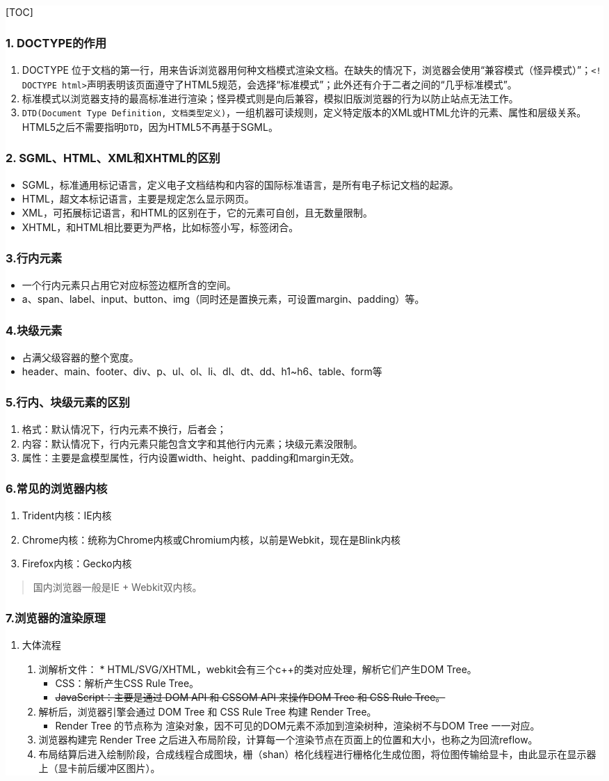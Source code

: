 [TOC]

### 1. DOCTYPE的作用

1. DOCTYPE 位于文档的第一行，用来告诉浏览器用何种文档模式渲染文档。在缺失的情况下，浏览器会使用“兼容模式（怪异模式）”；`<!DOCTYPE html>`声明表明该页面遵守了HTML5规范，会选择“标准模式”；此外还有介于二者之间的“几乎标准模式”。
2. 标准模式以浏览器支持的最高标准进行渲染；怪异模式则是向后兼容，模拟旧版浏览器的行为以防止站点无法工作。
3. `DTD(Document Type Definition, 文档类型定义)`，一组机器可读规则，定义特定版本的XML或HTML允许的元素、属性和层级关系。HTML5之后不需要指明`DTD`，因为HTML5不再基于SGML。

### 2. SGML、HTML、XML和XHTML的区别

* SGML，标准通用标记语言，定义电子文档结构和内容的国际标准语言，是所有电子标记文档的起源。
* HTML，超文本标记语言，主要是规定怎么显示网页。
* XML，可拓展标记语言，和HTML的区别在于，它的元素可自创，且无数量限制。
* XHTML，和HTML相比要更为严格，比如标签小写，标签闭合。

### 3.行内元素

* 一个行内元素只占用它对应标签边框所含的空间。
* a、span、label、input、button、img（同时还是置换元素，可设置margin、padding）等。

### 4.块级元素

* 占满父级容器的整个宽度。
* header、main、footer、div、p、ul、ol、li、dl、dt、dd、h1~h6、table、form等

### 5.行内、块级元素的区别

1. 格式：默认情况下，行内元素不换行，后者会；
2. 内容：默认情况下，行内元素只能包含文字和其他行内元素；块级元素没限制。
3. 属性：主要是盒模型属性，行内设置width、height、padding和margin无效。

### 6.常见的浏览器内核

1. Trident内核：IE内核

2. Chrome内核：统称为Chrome内核或Chromium内核，以前是Webkit，现在是Blink内核

3. Firefox内核：Gecko内核

>  国内浏览器一般是IE + Webkit双内核。

### 7.浏览器的渲染原理

1. 大体流程

    1. 浏解析文件：
        	* HTML/SVG/XHTML，webkit会有三个c++的类对应处理，解析它们产生DOM Tree。
         * CSS：解析产生CSS Rule Tree。
         * ~~JavaScript：主要是通过 DOM API 和 CSSOM API 来操作DOM Tree 和 CSS Rule Tree。~~
    2. 解析后，浏览器引擎会通过 DOM Tree 和 CSS Rule Tree 构建 Render Tree。
        * Render Tree 的节点称为 渲染对象，因不可见的DOM元素不添加到渲染树种，渲染树不与DOM Tree 一一对应。
    3. 浏览器构建完 Render Tree 之后进入布局阶段，计算每一个渲染节点在页面上的位置和大小，也称之为回流reflow。
    4. 布局结算后进入绘制阶段，合成线程合成图块，栅（shan）格化线程进行栅格化生成位图，将位图传输给显卡，由此显示在显示器上（显卡前后缓冲区图片）。
